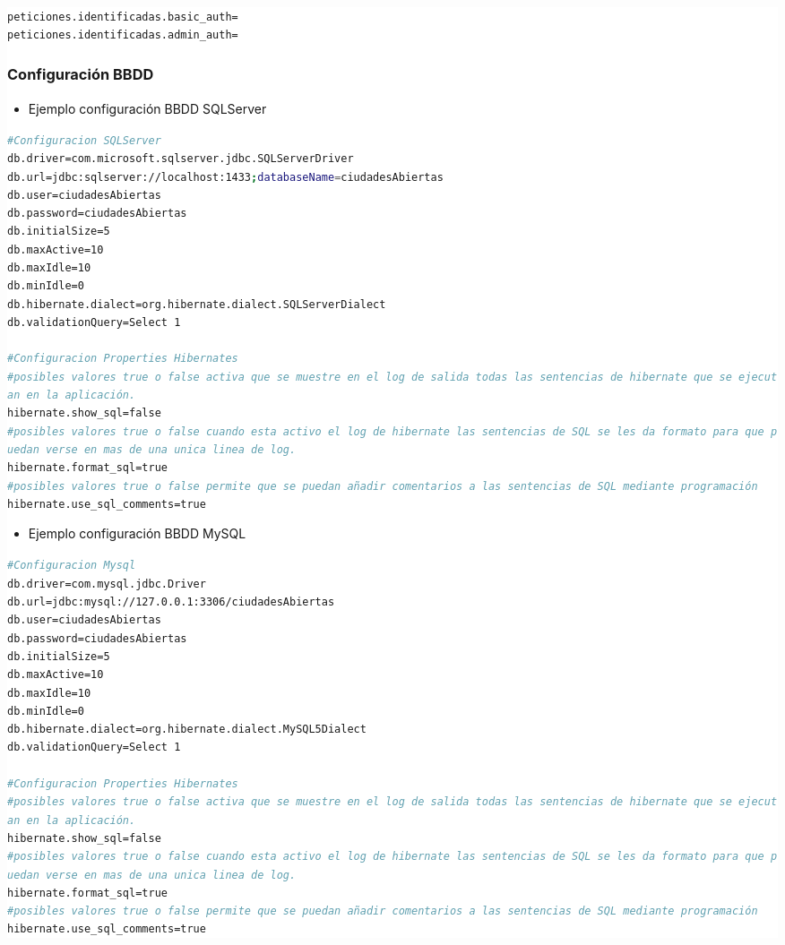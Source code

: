 ```sh
peticiones.identificadas.basic_auth=
peticiones.identificadas.admin_auth= 

```

### Configuración BBDD

- Ejemplo configuración BBDD SQLServer

```sh
#Configuracion SQLServer
db.driver=com.microsoft.sqlserver.jdbc.SQLServerDriver
db.url=jdbc:sqlserver://localhost:1433;databaseName=ciudadesAbiertas
db.user=ciudadesAbiertas
db.password=ciudadesAbiertas
db.initialSize=5
db.maxActive=10
db.maxIdle=10
db.minIdle=0
db.hibernate.dialect=org.hibernate.dialect.SQLServerDialect
db.validationQuery=Select 1

#Configuracion Properties Hibernates
#posibles valores true o false activa que se muestre en el log de salida todas las sentencias de hibernate que se ejecutan en la aplicación.
hibernate.show_sql=false
#posibles valores true o false cuando esta activo el log de hibernate las sentencias de SQL se les da formato para que puedan verse en mas de una unica linea de log.
hibernate.format_sql=true
#posibles valores true o false permite que se puedan añadir comentarios a las sentencias de SQL mediante programación
hibernate.use_sql_comments=true
```


- Ejemplo configuración BBDD MySQL

```sh
#Configuracion Mysql
db.driver=com.mysql.jdbc.Driver
db.url=jdbc:mysql://127.0.0.1:3306/ciudadesAbiertas
db.user=ciudadesAbiertas
db.password=ciudadesAbiertas
db.initialSize=5
db.maxActive=10
db.maxIdle=10
db.minIdle=0
db.hibernate.dialect=org.hibernate.dialect.MySQL5Dialect
db.validationQuery=Select 1

#Configuracion Properties Hibernates
#posibles valores true o false activa que se muestre en el log de salida todas las sentencias de hibernate que se ejecutan en la aplicación.
hibernate.show_sql=false
#posibles valores true o false cuando esta activo el log de hibernate las sentencias de SQL se les da formato para que puedan verse en mas de una unica linea de log.
hibernate.format_sql=true
#posibles valores true o false permite que se puedan añadir comentarios a las sentencias de SQL mediante programación
hibernate.use_sql_comments=true
```
